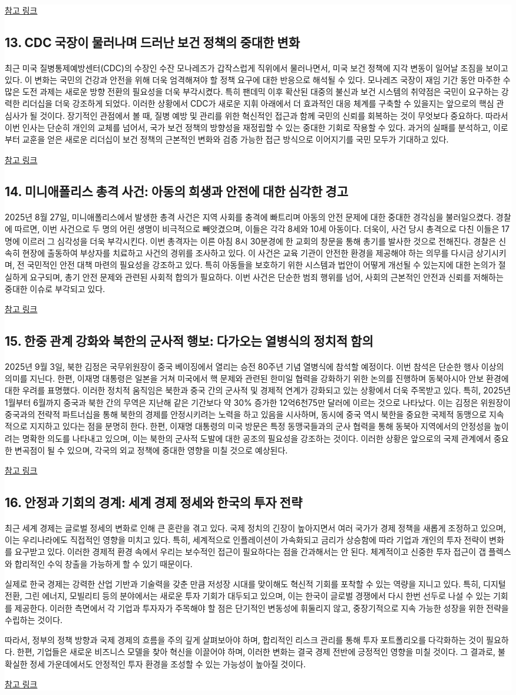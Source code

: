 [참고 링크](https://www.washingtonpost.com/health/2025/08/27/fda-approves-covid-vaccines/)

## 13. CDC 국장이 물러나며 드러난 보건 정책의 중대한 변화

최근 미국 질병통제예방센터(CDC)의 수장인 수잔 모나레즈가 갑작스럽게 직위에서 물러나면서, 미국 보건 정책에 지각 변동이 일어날 조짐을 보이고 있다. 이 변화는 국민의 건강과 안전을 위해 더욱 엄격해져야 할 정책 요구에 대한 반응으로 해석될 수 있다. 모나레즈 국장이 재임 기간 동안 마주한 수많은 도전 과제는 새로운 방향 전환의 필요성을 더욱 부각시켰다. 특히 팬데믹 이후 확산된 대중의 불신과 보건 시스템의 취약점은 국민이 요구하는 강력한 리더십을 더욱 강조하게 되었다. 이러한 상황에서 CDC가 새로운 지휘 아래에서 더 효과적인 대응 체계를 구축할 수 있을지는 앞으로의 핵심 관심사가 될 것이다. 장기적인 관점에서 볼 때, 질병 예방 및 관리를 위한 혁신적인 접근과 함께 국민의 신뢰를 회복하는 것이 무엇보다 중요하다. 따라서 이번 인사는 단순히 개인의 교체를 넘어서, 국가 보건 정책의 방향성을 재정립할 수 있는 중대한 기회로 작용할 수 있다. 과거의 실패를 분석하고, 이로부터 교훈을 얻은 새로운 리더십이 보건 정책의 근본적인 변화와 검증 가능한 접근 방식으로 이어지기를 국민 모두가 기대하고 있다.

[참고 링크](https://www.washingtonpost.com/health/2025/08/27/susan-monarez-cdc-director-ousted/)

## 14. 미니애폴리스 총격 사건: 아동의 희생과 안전에 대한 심각한 경고

2025년 8월 27일, 미니애폴리스에서 발생한 총격 사건은 지역 사회를 충격에 빠트리며 아동의 안전 문제에 대한 중대한 경각심을 불러일으켰다. 경찰에 따르면, 이번 사건으로 두 명의 어린 생명이 비극적으로 빼앗겼으며, 이들은 각각 8세와 10세 아동이다. 더욱이, 사건 당시 총격으로 다친 이들은 17명에 이르러 그 심각성을 더욱 부각시킨다. 이번 총격자는 이른 아침 8시 30분경에 한 교회의 창문을 통해 총기를 발사한 것으로 전해진다. 경찰은 신속히 현장에 출동하여 부상자를 치료하고 사건의 경위를 조사하고 있다. 이 사건은 교육 기관이 안전한 환경을 제공해야 하는 의무를 다시금 상기시키며, 전 국민적인 안전 대책 마련의 필요성을 강조하고 있다. 특히 아동들을 보호하기 위한 시스템과 법안이 어떻게 개선될 수 있는지에 대한 논의가 절실하게 요구되며, 총기 안전 문제와 관련된 사회적 합의가 필요하다. 이번 사건은 단순한 범죄 행위를 넘어, 사회의 근본적인 안전과 신뢰를 저해하는 중대한 이슈로 부각되고 있다.

[참고 링크](https://www.washingtonpost.com/nation/2025/08/27/minneapolis-shooting-annunciation-catholic-school/)

## 15. 한중 관계 강화와 북한의 군사적 행보: 다가오는 열병식의 정치적 함의

2025년 9월 3일, 북한 김정은 국무위원장이 중국 베이징에서 열리는 승전 80주년 기념 열병식에 참석할 예정이다. 이번 참석은 단순한 행사 이상의 의미를 지닌다. 한편, 이재명 대통령은 일본을 거쳐 미국에서 핵 문제와 관련된 한미일 협력을 강화하기 위한 논의를 진행하며 동북아시아 안보 환경에 대한 우려를 표명했다. 이러한 정치적 움직임은 북한과 중국 간의 군사적 및 경제적 연계가 강화되고 있는 상황에서 더욱 주목받고 있다. 특히, 2025년 1월부터 6월까지 중국과 북한 간의 무역은 지난해 같은 기간보다 약 30% 증가한 12억6천75만 달러에 이르는 것으로 나타났다. 이는 김정은 위원장이 중국과의 전략적 파트너십을 통해 북한의 경제를 안정시키려는 노력을 하고 있음을 시사하며, 동시에 중국 역시 북한을 중요한 국제적 동맹으로 지속적으로 지지하고 있다는 점을 분명히 한다. 한편, 이재명 대통령의 미국 방문은 특정 동맹국들과의 군사 협력을 통해 동북아 지역에서의 안정성을 높이려는 명확한 의도를 나타내고 있으며, 이는 북한의 군사적 도발에 대한 공조의 필요성을 강조하는 것이다. 이러한 상황은 앞으로의 국제 관계에서 중요한 변곡점이 될 수 있으며, 각국의 외교 정책에 중대한 영향을 미칠 것으로 예상된다.

[참고 링크](https://www.yna.co.kr/view/AKR20250828127600504?section=politics/all&site=topnews01_related)

## 16. 안정과 기회의 경계: 세계 경제 정세와 한국의 투자 전략

최근 세계 경제는 글로벌 정세의 변화로 인해 큰 혼란을 겪고 있다. 국제 정치의 긴장이 높아지면서 여러 국가가 경제 정책을 새롭게 조정하고 있으며, 이는 우리나라에도 직접적인 영향을 미치고 있다. 특히, 세계적으로 인플레이션이 가속화되고 금리가 상승함에 따라 기업과 개인의 투자 전략이 변화를 요구받고 있다. 이러한 경제적 환경 속에서 우리는 보수적인 접근이 필요하다는 점을 간과해서는 안 된다. 체계적이고 신중한 투자 접근이 갭 플렉스와 합리적인 수익 창출을 가능하게 할 수 있기 때문이다.

실제로 한국 경제는 강력한 산업 기반과 기술력을 갖춘 만큼 저성장 시대를 맞이해도 혁신적 기회를 포착할 수 있는 역량을 지니고 있다. 특히, 디지털 전환, 그린 에너지, 모빌리티 등의 분야에서는 새로운 투자 기회가 대두되고 있으며, 이는 한국이 글로벌 경쟁에서 다시 한번 선두로 나설 수 있는 기회를 제공한다. 이러한 측면에서 각 기업과 투자자가 주목해야 할 점은 단기적인 변동성에 휘둘리지 않고, 중장기적으로 지속 가능한 성장을 위한 전략을 수립하는 것이다.

따라서, 정부의 정책 방향과 국제 경제의 흐름을 주의 깊게 살펴보아야 하며, 합리적인 리스크 관리를 통해 투자 포트폴리오를 다각화하는 것이 필요하다. 한편, 기업들은 새로운 비즈니스 모델을 찾아 혁신을 이끌어야 하며, 이러한 변화는 결국 경제 전반에 긍정적인 영향을 미칠 것이다. 그 결과로, 불확실한 정세 가운데에서도 안정적인 투자 환경을 조성할 수 있는 가능성이 높아질 것이다.

[참고 링크](https://www.yna.co.kr/view/AKR20250828126100001?section=politics/all&site=topnews01_related)

